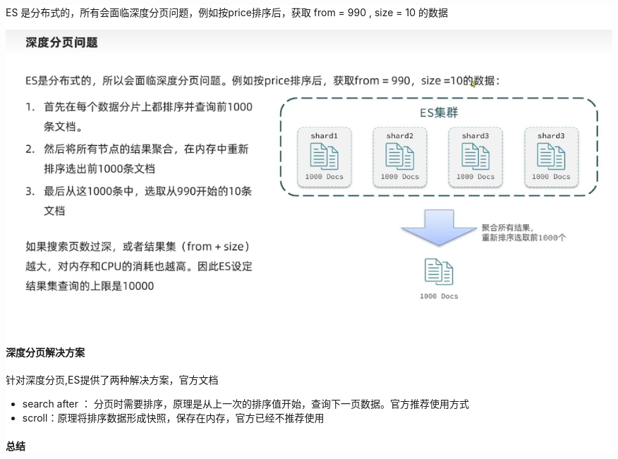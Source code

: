 ES 是分布式的，所有会面临深度分页问题，例如按price排序后，获取 from = 990 , size = 10 的数据

![](img/Snipaste_2023-08-06_15-19-03.png)



#### 深度分页解决方案

针对深度分页,ES提供了两种解决方案，官方文档

- search after ： 分页时需要排序，原理是从上一次的排序值开始，查询下一页数据。官方推荐使用方式
- scroll：原理将排序数据形成快照，保存在内存，官方已经不推荐使用

#### 总结
